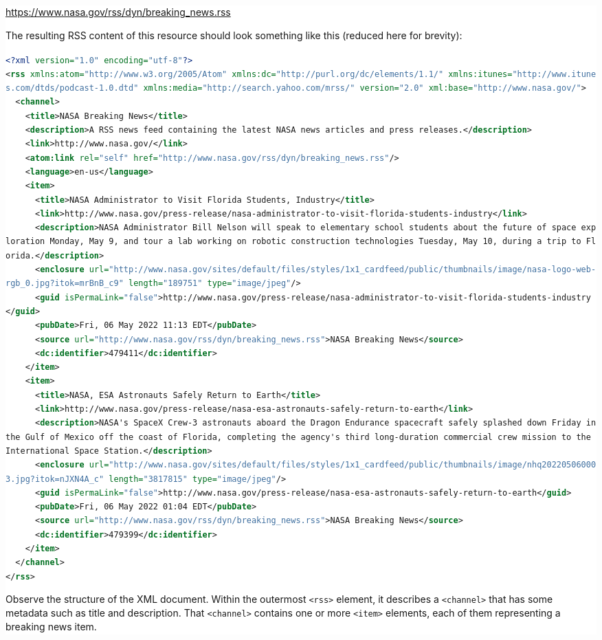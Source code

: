 <https://www.nasa.gov/rss/dyn/breaking_news.rss>

The resulting RSS content of this resource should look something like this (reduced here for brevity):

```xml
<?xml version="1.0" encoding="utf-8"?>
<rss xmlns:atom="http://www.w3.org/2005/Atom" xmlns:dc="http://purl.org/dc/elements/1.1/" xmlns:itunes="http://www.itunes.com/dtds/podcast-1.0.dtd" xmlns:media="http://search.yahoo.com/mrss/" version="2.0" xml:base="http://www.nasa.gov/">
  <channel>
    <title>NASA Breaking News</title>
    <description>A RSS news feed containing the latest NASA news articles and press releases.</description>
    <link>http://www.nasa.gov/</link>
    <atom:link rel="self" href="http://www.nasa.gov/rss/dyn/breaking_news.rss"/>
    <language>en-us</language>
    <item>
      <title>NASA Administrator to Visit Florida Students, Industry</title>
      <link>http://www.nasa.gov/press-release/nasa-administrator-to-visit-florida-students-industry</link>
      <description>NASA Administrator Bill Nelson will speak to elementary school students about the future of space exploration Monday, May 9, and tour a lab working on robotic construction technologies Tuesday, May 10, during a trip to Florida.</description>
      <enclosure url="http://www.nasa.gov/sites/default/files/styles/1x1_cardfeed/public/thumbnails/image/nasa-logo-web-rgb_0.jpg?itok=mrBnB_c9" length="189751" type="image/jpeg"/>
      <guid isPermaLink="false">http://www.nasa.gov/press-release/nasa-administrator-to-visit-florida-students-industry</guid>
      <pubDate>Fri, 06 May 2022 11:13 EDT</pubDate>
      <source url="http://www.nasa.gov/rss/dyn/breaking_news.rss">NASA Breaking News</source>
      <dc:identifier>479411</dc:identifier>
    </item>
    <item>
      <title>NASA, ESA Astronauts Safely Return to Earth</title>
      <link>http://www.nasa.gov/press-release/nasa-esa-astronauts-safely-return-to-earth</link>
      <description>NASA's SpaceX Crew-3 astronauts aboard the Dragon Endurance spacecraft safely splashed down Friday in the Gulf of Mexico off the coast of Florida, completing the agency's third long-duration commercial crew mission to the International Space Station.</description>
      <enclosure url="http://www.nasa.gov/sites/default/files/styles/1x1_cardfeed/public/thumbnails/image/nhq202205060003.jpg?itok=nJXN4A_c" length="3817815" type="image/jpeg"/>
      <guid isPermaLink="false">http://www.nasa.gov/press-release/nasa-esa-astronauts-safely-return-to-earth</guid>
      <pubDate>Fri, 06 May 2022 01:04 EDT</pubDate>
      <source url="http://www.nasa.gov/rss/dyn/breaking_news.rss">NASA Breaking News</source>
      <dc:identifier>479399</dc:identifier>
    </item>
  </channel>
</rss>
```

Observe the structure of the XML document. Within the outermost `<rss>` element, it describes a `<channel>` that has some metadata such as title and description. That `<channel>` contains one or more `<item>` elements, each of them representing a breaking news item. 
